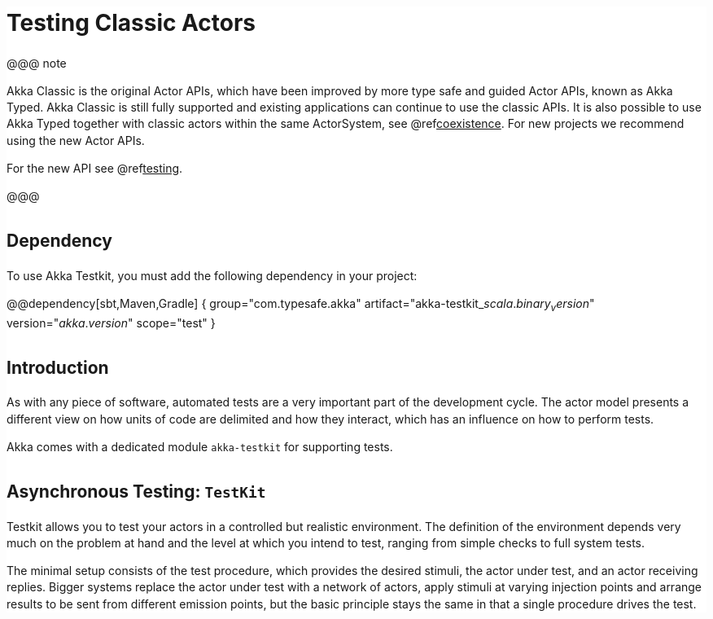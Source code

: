 # Testing Classic Actors

@@@ note

Akka Classic is the original Actor APIs, which have been improved by more type safe and guided Actor APIs, 
known as Akka Typed. Akka Classic is still fully supported and existing applications can continue to use 
the classic APIs. It is also possible to use Akka Typed together with classic actors within the same 
ActorSystem, see @ref[coexistence](typed/coexisting.md). For new projects we recommend using the new Actor APIs.

For the new API see @ref[testing](typed/testing.md).

@@@

## Dependency

To use Akka Testkit, you must add the following dependency in your project:

@@dependency[sbt,Maven,Gradle] {
  group="com.typesafe.akka"
  artifact="akka-testkit_$scala.binary_version$"
  version="$akka.version$"
  scope="test"
}

## Introduction

As with any piece of software, automated tests are a very important part of the
development cycle. The actor model presents a different view on how units of
code are delimited and how they interact, which has an influence on how to
perform tests.

Akka comes with a dedicated module `akka-testkit` for supporting tests.

<a id="async-integration-testing"></a>
## Asynchronous Testing: `TestKit`

Testkit allows you to test your actors in a controlled but realistic
environment. The definition of the environment depends very much on
the problem at hand and the level at which you intend to test, ranging from
simple checks to full system tests.

The minimal setup consists of the test procedure, which provides
the desired stimuli, the actor under test, and an actor receiving replies.
Bigger systems replace the actor under test with a network of actors, apply
stimuli at varying injection points and arrange results to be sent from
different emission points, but the basic principle stays the same in that a
single procedure drives the test.
